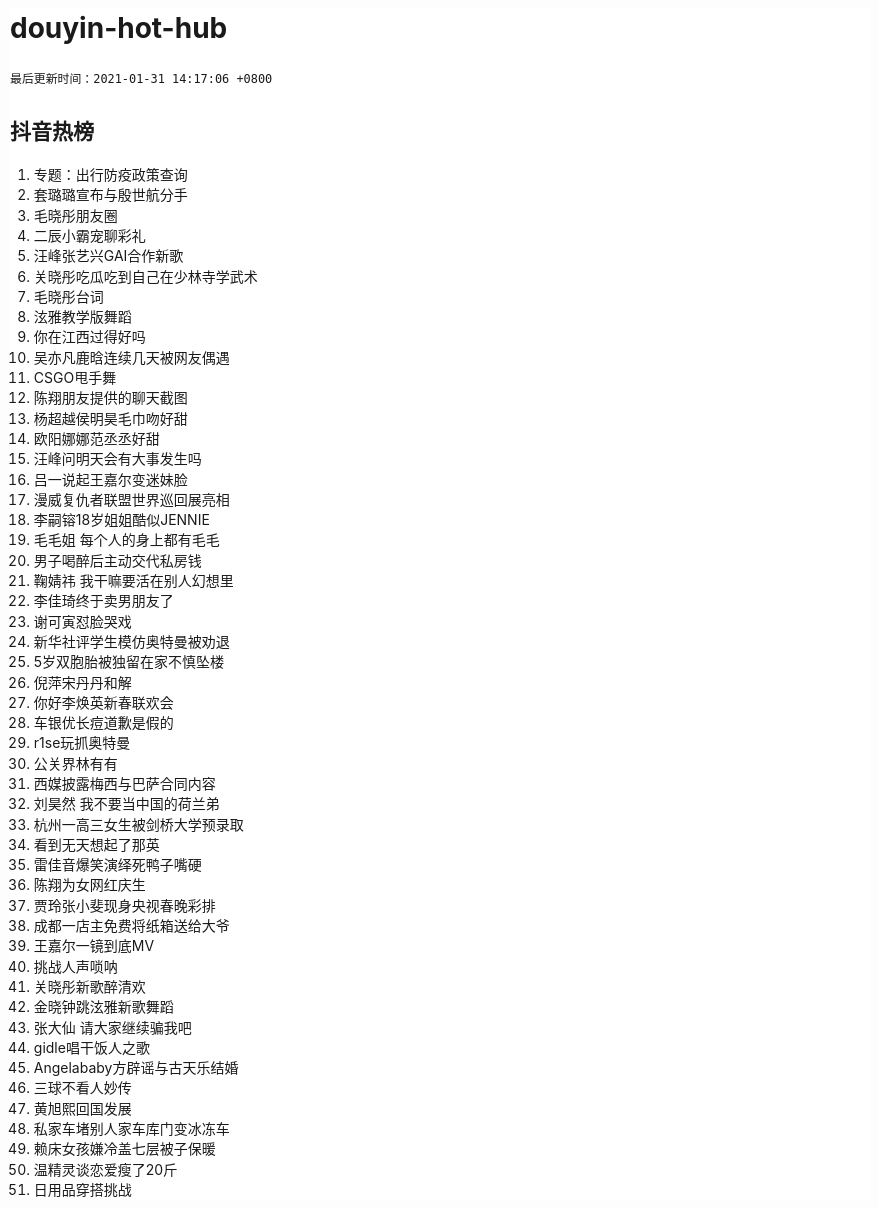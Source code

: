 # douyin-hot-hub

`最后更新时间：2021-01-31 14:17:06 +0800`

## 抖音热榜

1. 专题：出行防疫政策查询
1. 套璐璐宣布与殷世航分手
1. 毛晓彤朋友圈
1. 二辰小霸宠聊彩礼
1. 汪峰张艺兴GAI合作新歌
1. 关晓彤吃瓜吃到自己在少林寺学武术
1. 毛晓彤台词
1. 泫雅教学版舞蹈
1. 你在江西过得好吗
1. 吴亦凡鹿晗连续几天被网友偶遇
1. CSGO甩手舞
1. 陈翔朋友提供的聊天截图
1. 杨超越侯明昊毛巾吻好甜
1. 欧阳娜娜范丞丞好甜
1. 汪峰问明天会有大事发生吗
1. 吕一说起王嘉尔变迷妹脸
1. 漫威复仇者联盟世界巡回展亮相
1. 李嗣镕18岁姐姐酷似JENNIE
1. 毛毛姐 每个人的身上都有毛毛
1. 男子喝醉后主动交代私房钱
1. 鞠婧祎 我干嘛要活在别人幻想里
1. 李佳琦终于卖男朋友了
1. 谢可寅怼脸哭戏
1. 新华社评学生模仿奥特曼被劝退
1. 5岁双胞胎被独留在家不慎坠楼
1. 倪萍宋丹丹和解
1. 你好李焕英新春联欢会
1. 车银优长痘道歉是假的
1. r1se玩抓奥特曼
1. 公关界林有有
1. 西媒披露梅西与巴萨合同内容
1. 刘昊然 我不要当中国的荷兰弟
1. 杭州一高三女生被剑桥大学预录取
1. 看到无天想起了那英
1. 雷佳音爆笑演绎死鸭子嘴硬
1. 陈翔为女网红庆生
1. 贾玲张小斐现身央视春晚彩排
1. 成都一店主免费将纸箱送给大爷
1. 王嘉尔一镜到底MV
1. 挑战人声唢呐
1. 关晓彤新歌醉清欢
1. 金晓钟跳泫雅新歌舞蹈
1. 张大仙 请大家继续骗我吧
1. gidle唱干饭人之歌
1. Angelababy方辟谣与古天乐结婚
1. 三球不看人妙传
1. 黄旭熙回国发展
1. 私家车堵别人家车库门变冰冻车
1. 赖床女孩嫌冷盖七层被子保暖
1. 温精灵谈恋爱瘦了20斤
1. 日用品穿搭挑战
